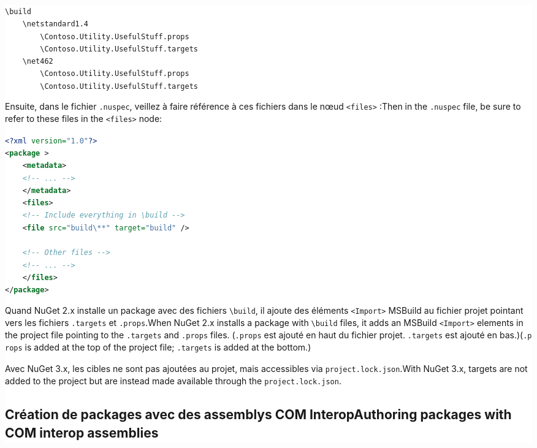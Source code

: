     \build
        \netstandard1.4
            \Contoso.Utility.UsefulStuff.props
            \Contoso.Utility.UsefulStuff.targets
        \net462
            \Contoso.Utility.UsefulStuff.props
            \Contoso.Utility.UsefulStuff.targets

<span data-ttu-id="4cab1-300">Ensuite, dans le fichier `.nuspec`, veillez à faire référence à ces fichiers dans le nœud `<files>` :</span><span class="sxs-lookup"><span data-stu-id="4cab1-300">Then in the `.nuspec` file, be sure to refer to these files in the `<files>` node:</span></span>

```xml
<?xml version="1.0"?>
<package >
    <metadata>
    <!-- ... -->
    </metadata>
    <files>
    <!-- Include everything in \build -->
    <file src="build\**" target="build" />

    <!-- Other files -->
    <!-- ... -->
    </files>
</package>
```

<span data-ttu-id="4cab1-301">Quand NuGet 2.x installe un package avec des fichiers `\build`, il ajoute des éléments `<Import>` MSBuild au fichier projet pointant vers les fichiers `.targets` et `.props`.</span><span class="sxs-lookup"><span data-stu-id="4cab1-301">When NuGet 2.x installs a package with `\build` files, it adds an MSBuild `<Import>` elements in the project file pointing to the `.targets` and `.props` files.</span></span> <span data-ttu-id="4cab1-302">(`.props` est ajouté en haut du fichier projet. `.targets` est ajouté en bas.)</span><span class="sxs-lookup"><span data-stu-id="4cab1-302">(`.props` is added at the top of the project file; `.targets` is added at the bottom.)</span></span>

<span data-ttu-id="4cab1-303">Avec NuGet 3.x, les cibles ne sont pas ajoutées au projet, mais accessibles via `project.lock.json`.</span><span class="sxs-lookup"><span data-stu-id="4cab1-303">With NuGet 3.x, targets are not added to the project but are instead made available through the `project.lock.json`.</span></span>

## <a name="authoring-packages-with-com-interop-assemblies"></a><span data-ttu-id="4cab1-304">Création de packages avec des assemblys COM Interop</span><span class="sxs-lookup"><span data-stu-id="4cab1-304">Authoring packages with COM interop assemblies</span></span>
